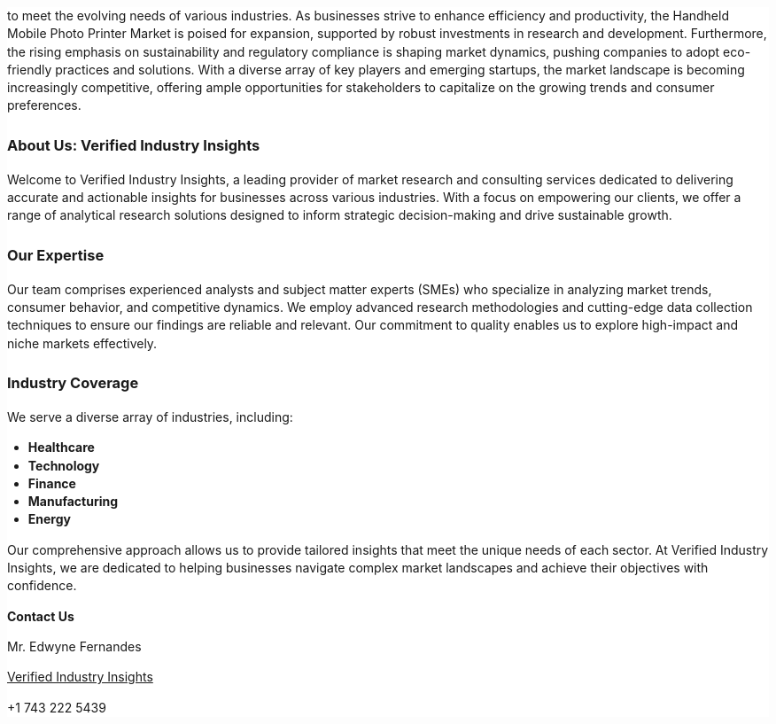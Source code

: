 to meet the evolving needs of various industries. As businesses strive to enhance efficiency and productivity, the Handheld Mobile Photo Printer Market is poised for expansion, supported by robust investments in research and development. Furthermore, the rising emphasis on sustainability and regulatory compliance is shaping market dynamics, pushing companies to adopt eco-friendly practices and solutions. With a diverse array of key players and emerging startups, the market landscape is becoming increasingly competitive, offering ample opportunities for stakeholders to capitalize on the growing trends and consumer preferences.</p><h3>About Us: Verified Industry Insights</h3><p>Welcome to Verified Industry Insights, a leading provider of market research and consulting services dedicated to delivering accurate and actionable insights for businesses across various industries. With a focus on empowering our clients, we offer a range of analytical research solutions designed to inform strategic decision-making and drive sustainable growth.</p><h3>Our Expertise</h3><p>Our team comprises experienced analysts and subject matter experts (SMEs) who specialize in analyzing market trends, consumer behavior, and competitive dynamics. We employ advanced research methodologies and cutting-edge data collection techniques to ensure our findings are reliable and relevant. Our commitment to quality enables us to explore high-impact and niche markets effectively.</p><h3>Industry Coverage</h3><p>We serve a diverse array of industries, including:</p><ul><li><strong>Healthcare</strong></li><li><strong>Technology</strong></li><li><strong>Finance</strong></li><li><strong>Manufacturing</strong></li><li><strong>Energy</strong></li></ul><p>Our comprehensive approach allows us to provide tailored insights that meet the unique needs of each sector. At Verified Industry Insights, we are dedicated to helping businesses navigate complex market landscapes and achieve their objectives with confidence.</p><p><strong>Contact Us</strong></p><p>Mr. Edwyne Fernandes</p><p><a href="https://www.verifiedindustryinsights.com/">Verified Industry Insights</a></p><p>+1 743 222 5439</p>
